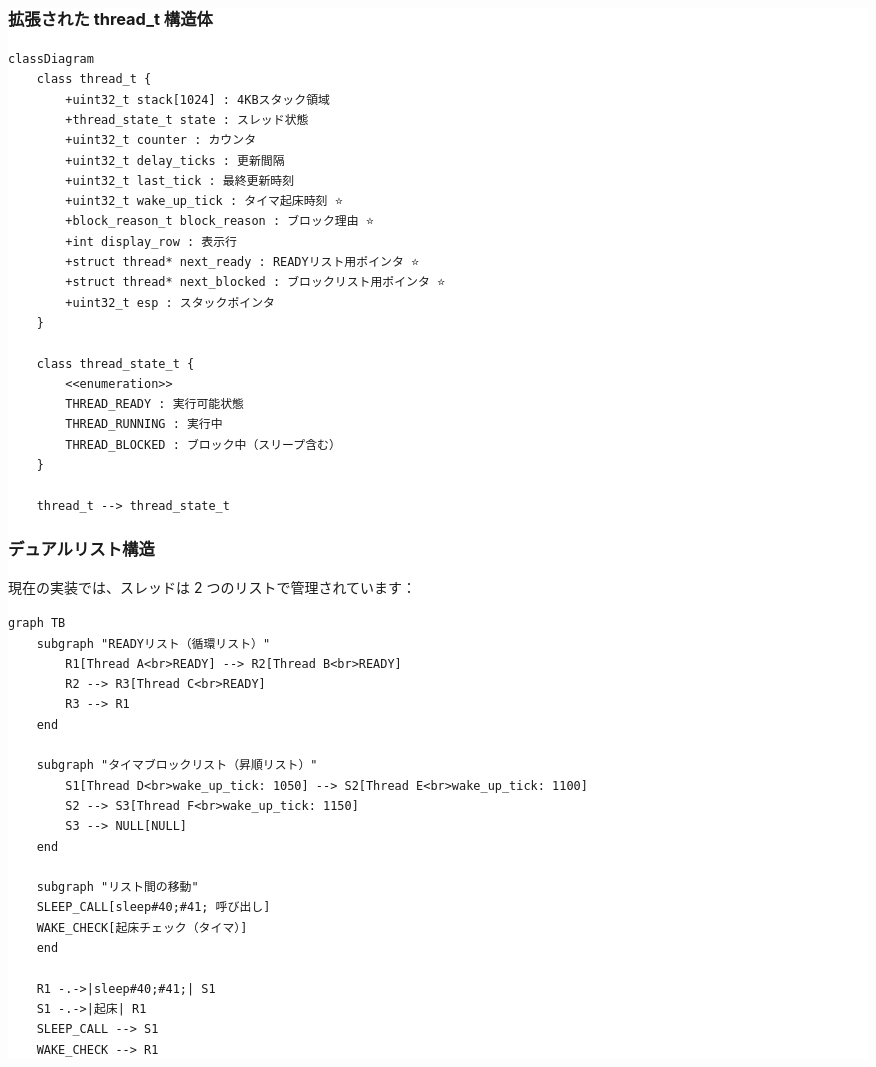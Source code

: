 ### 拡張された thread_t 構造体

```mermaid
classDiagram
    class thread_t {
        +uint32_t stack[1024] : 4KBスタック領域
        +thread_state_t state : スレッド状態
        +uint32_t counter : カウンタ
        +uint32_t delay_ticks : 更新間隔
        +uint32_t last_tick : 最終更新時刻
        +uint32_t wake_up_tick : タイマ起床時刻 ⭐
        +block_reason_t block_reason : ブロック理由 ⭐
        +int display_row : 表示行
        +struct thread* next_ready : READYリスト用ポインタ ⭐
        +struct thread* next_blocked : ブロックリスト用ポインタ ⭐
        +uint32_t esp : スタックポインタ
    }

    class thread_state_t {
        <<enumeration>>
        THREAD_READY : 実行可能状態
        THREAD_RUNNING : 実行中
        THREAD_BLOCKED : ブロック中（スリープ含む）
    }

    thread_t --> thread_state_t
```

### デュアルリスト構造

現在の実装では、スレッドは 2 つのリストで管理されています：

```mermaid
graph TB
    subgraph "READYリスト（循環リスト）"
        R1[Thread A<br>READY] --> R2[Thread B<br>READY]
        R2 --> R3[Thread C<br>READY]
        R3 --> R1
    end

    subgraph "タイマブロックリスト（昇順リスト）"
        S1[Thread D<br>wake_up_tick: 1050] --> S2[Thread E<br>wake_up_tick: 1100]
        S2 --> S3[Thread F<br>wake_up_tick: 1150]
        S3 --> NULL[NULL]
    end

    subgraph "リスト間の移動"
    SLEEP_CALL[sleep#40;#41; 呼び出し]
    WAKE_CHECK[起床チェック（タイマ）]
    end

    R1 -.->|sleep#40;#41;| S1
    S1 -.->|起床| R1
    SLEEP_CALL --> S1
    WAKE_CHECK --> R1
```
